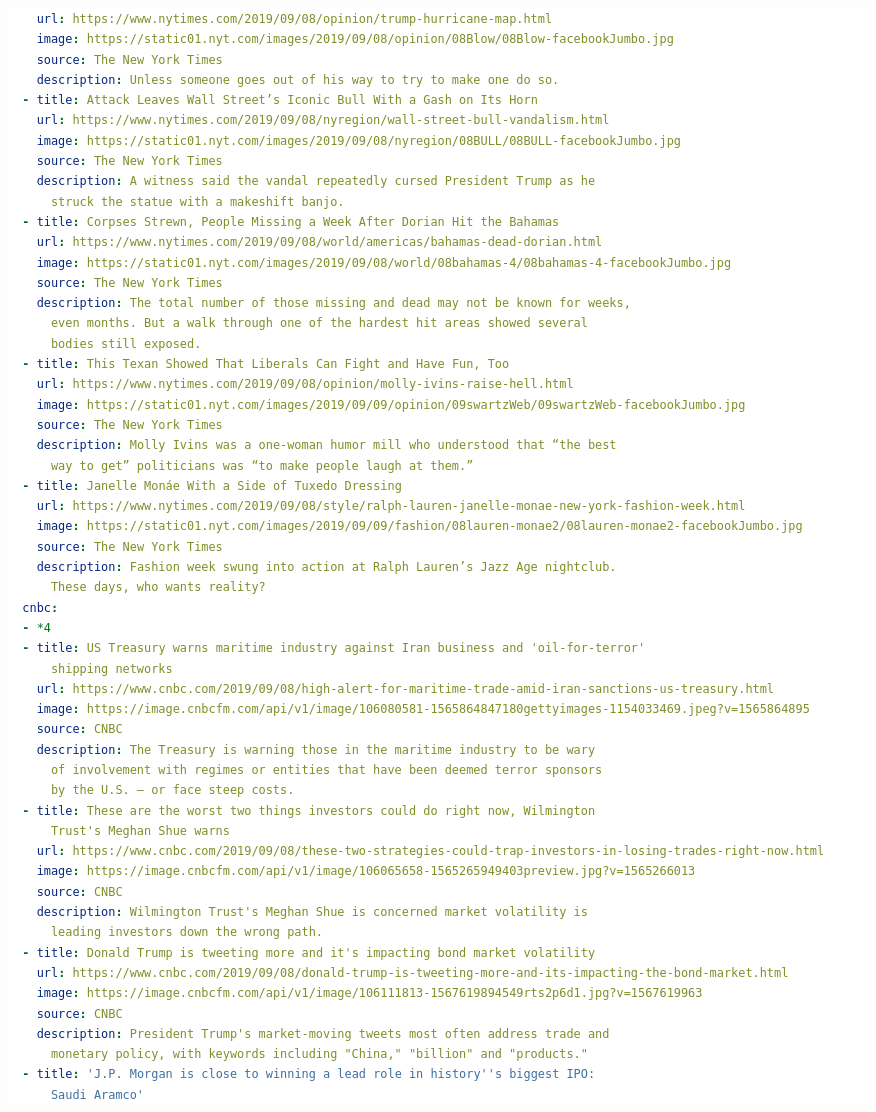 ```yaml
    url: https://www.nytimes.com/2019/09/08/opinion/trump-hurricane-map.html
    image: https://static01.nyt.com/images/2019/09/08/opinion/08Blow/08Blow-facebookJumbo.jpg
    source: The New York Times
    description: Unless someone goes out of his way to try to make one do so.
  - title: Attack Leaves Wall Street’s Iconic Bull With a Gash on Its Horn
    url: https://www.nytimes.com/2019/09/08/nyregion/wall-street-bull-vandalism.html
    image: https://static01.nyt.com/images/2019/09/08/nyregion/08BULL/08BULL-facebookJumbo.jpg
    source: The New York Times
    description: A witness said the vandal repeatedly cursed President Trump as he
      struck the statue with a makeshift banjo.
  - title: Corpses Strewn, People Missing a Week After Dorian Hit the Bahamas
    url: https://www.nytimes.com/2019/09/08/world/americas/bahamas-dead-dorian.html
    image: https://static01.nyt.com/images/2019/09/08/world/08bahamas-4/08bahamas-4-facebookJumbo.jpg
    source: The New York Times
    description: The total number of those missing and dead may not be known for weeks,
      even months. But a walk through one of the hardest hit areas showed several
      bodies still exposed.
  - title: This Texan Showed That Liberals Can Fight and Have Fun, Too
    url: https://www.nytimes.com/2019/09/08/opinion/molly-ivins-raise-hell.html
    image: https://static01.nyt.com/images/2019/09/09/opinion/09swartzWeb/09swartzWeb-facebookJumbo.jpg
    source: The New York Times
    description: Molly Ivins was a one-woman humor mill who understood that “the best
      way to get” politicians was “to make people laugh at them.”
  - title: Janelle Monáe With a Side of Tuxedo Dressing
    url: https://www.nytimes.com/2019/09/08/style/ralph-lauren-janelle-monae-new-york-fashion-week.html
    image: https://static01.nyt.com/images/2019/09/09/fashion/08lauren-monae2/08lauren-monae2-facebookJumbo.jpg
    source: The New York Times
    description: Fashion week swung into action at Ralph Lauren’s Jazz Age nightclub.
      These days, who wants reality?
  cnbc:
  - *4
  - title: US Treasury warns maritime industry against Iran business and 'oil-for-terror'
      shipping networks
    url: https://www.cnbc.com/2019/09/08/high-alert-for-maritime-trade-amid-iran-sanctions-us-treasury.html
    image: https://image.cnbcfm.com/api/v1/image/106080581-1565864847180gettyimages-1154033469.jpeg?v=1565864895
    source: CNBC
    description: The Treasury is warning those in the maritime industry to be wary
      of involvement with regimes or entities that have been deemed terror sponsors
      by the U.S. — or face steep costs.
  - title: These are the worst two things investors could do right now, Wilmington
      Trust's Meghan Shue warns
    url: https://www.cnbc.com/2019/09/08/these-two-strategies-could-trap-investors-in-losing-trades-right-now.html
    image: https://image.cnbcfm.com/api/v1/image/106065658-1565265949403preview.jpg?v=1565266013
    source: CNBC
    description: Wilmington Trust's Meghan Shue is concerned market volatility is
      leading investors down the wrong path.
  - title: Donald Trump is tweeting more and it's impacting bond market volatility
    url: https://www.cnbc.com/2019/09/08/donald-trump-is-tweeting-more-and-its-impacting-the-bond-market.html
    image: https://image.cnbcfm.com/api/v1/image/106111813-1567619894549rts2p6d1.jpg?v=1567619963
    source: CNBC
    description: President Trump's market-moving tweets most often address trade and
      monetary policy, with keywords including "China," "billion" and "products."
  - title: 'J.P. Morgan is close to winning a lead role in history''s biggest IPO:
      Saudi Aramco'
```